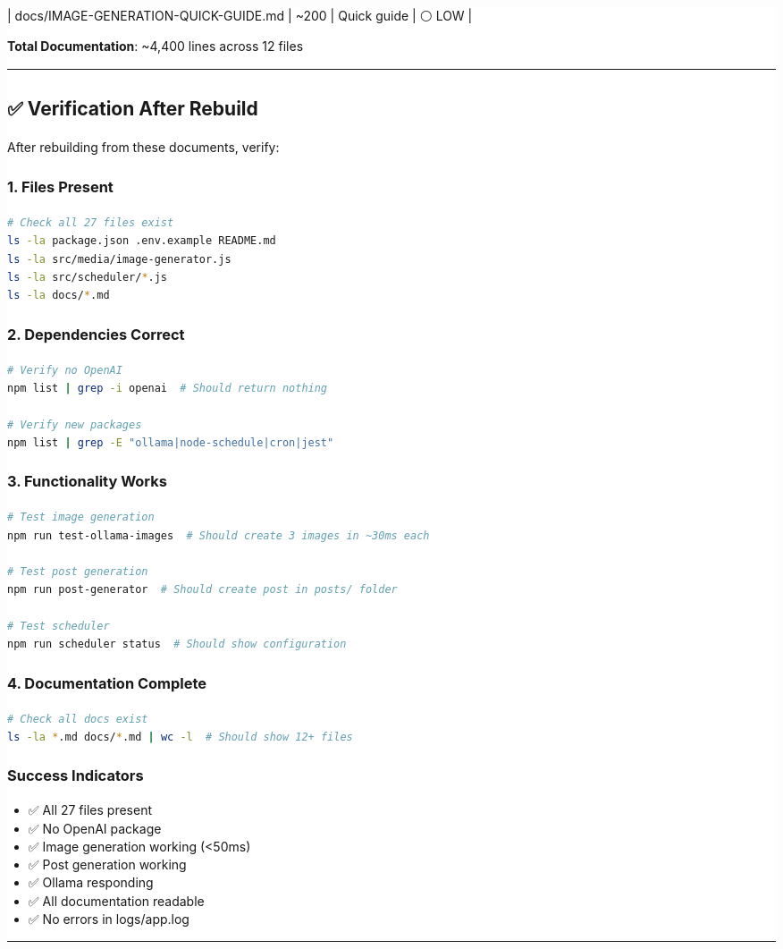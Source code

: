 | docs/IMAGE-GENERATION-QUICK-GUIDE.md | ~200 | Quick guide | ⚪ LOW |

**Total Documentation**: ~4,400 lines across 12 files

---

## ✅ Verification After Rebuild

After rebuilding from these documents, verify:

### 1. Files Present
```bash
# Check all 27 files exist
ls -la package.json .env.example README.md
ls -la src/media/image-generator.js
ls -la src/scheduler/*.js
ls -la docs/*.md
```

### 2. Dependencies Correct
```bash
# Verify no OpenAI
npm list | grep -i openai  # Should return nothing

# Verify new packages
npm list | grep -E "ollama|node-schedule|cron|jest"
```

### 3. Functionality Works
```bash
# Test image generation
npm run test-ollama-images  # Should create 3 images in ~30ms each

# Test post generation
npm run post-generator  # Should create post in posts/ folder

# Test scheduler
npm run scheduler status  # Should show configuration
```

### 4. Documentation Complete
```bash
# Check all docs exist
ls -la *.md docs/*.md | wc -l  # Should show 12+ files
```

### Success Indicators
- ✅ All 27 files present
- ✅ No OpenAI package
- ✅ Image generation working (<50ms)
- ✅ Post generation working
- ✅ Ollama responding
- ✅ All documentation readable
- ✅ No errors in logs/app.log

---